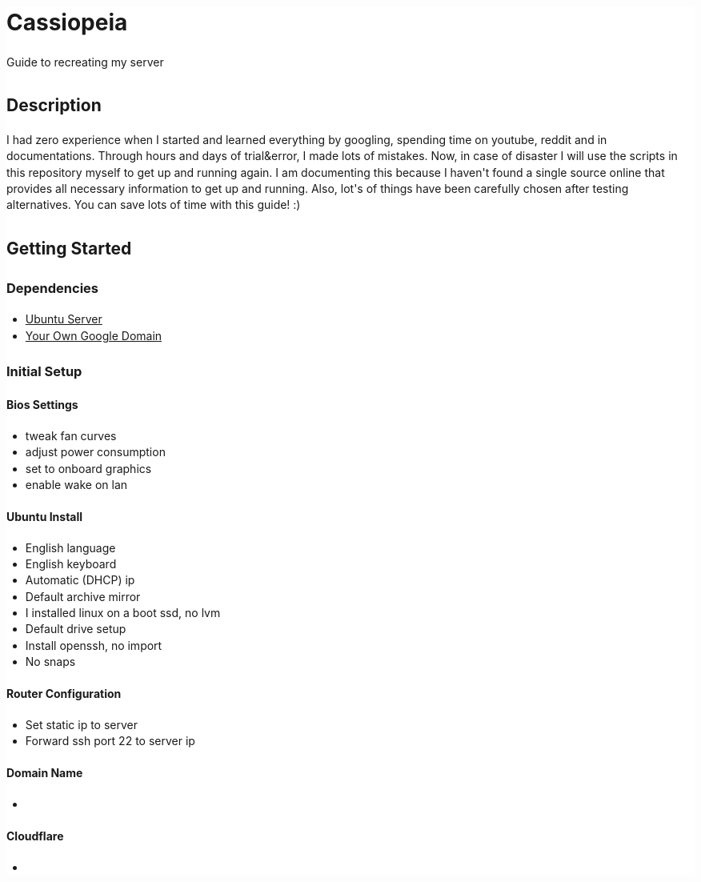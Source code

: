 # Cassiopeia

Guide to recreating my server

## Description

I had zero experience when I started and learned everything by googling, spending time on youtube, reddit and in documentations. Through hours and days of trial&error, I made lots of mistakes. Now, in case of disaster I will use the scripts in this repository myself to get up and running again. I am documenting this because I haven't found a single source online that provides all necessary information to get up and running. Also, lot's of things have been carefully chosen after testing alternatives. You can save lots of time with this guide! :)

## Getting Started

### Dependencies

* [Ubuntu Server](https://ubuntu.com/download/server)
* [Your Own Google Domain](https://domains.google.com/registrar/)

### Initial Setup

#### Bios Settings

* tweak fan curves
* adjust power consumption
* set to onboard graphics
* enable wake on lan

#### Ubuntu Install

* English language
* English keyboard
* Automatic (DHCP) ip
* Default archive mirror
* I installed linux on a boot ssd, no lvm
* Default drive setup
* Install openssh, no import
* No snaps

#### Router Configuration

* Set static ip to server
* Forward ssh port 22 to server ip

#### Domain Name

* 

#### Cloudflare

*
